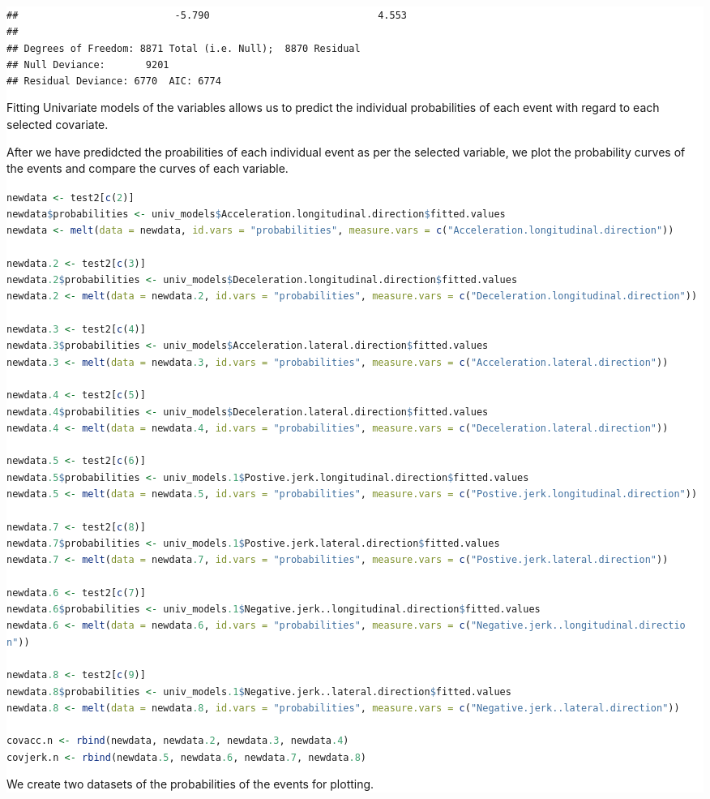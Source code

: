 ```
##                           -5.790                             4.553  
## 
## Degrees of Freedom: 8871 Total (i.e. Null);  8870 Residual
## Null Deviance:	    9201 
## Residual Deviance: 6770 	AIC: 6774
```

Fitting Univariate models of the variables allows us to predict the individual probabilities of each event with regard to each selected covariate.

After we have predidcted the proabilities of each individual event as per the selected variable, we plot the probability curves of the events and compare the curves of each variable.


```r
newdata <- test2[c(2)]
newdata$probabilities <- univ_models$Acceleration.longitudinal.direction$fitted.values
newdata <- melt(data = newdata, id.vars = "probabilities", measure.vars = c("Acceleration.longitudinal.direction"))

newdata.2 <- test2[c(3)]
newdata.2$probabilities <- univ_models$Deceleration.longitudinal.direction$fitted.values
newdata.2 <- melt(data = newdata.2, id.vars = "probabilities", measure.vars = c("Deceleration.longitudinal.direction"))

newdata.3 <- test2[c(4)]
newdata.3$probabilities <- univ_models$Acceleration.lateral.direction$fitted.values
newdata.3 <- melt(data = newdata.3, id.vars = "probabilities", measure.vars = c("Acceleration.lateral.direction"))

newdata.4 <- test2[c(5)]
newdata.4$probabilities <- univ_models$Deceleration.lateral.direction$fitted.values
newdata.4 <- melt(data = newdata.4, id.vars = "probabilities", measure.vars = c("Deceleration.lateral.direction"))

newdata.5 <- test2[c(6)]
newdata.5$probabilities <- univ_models.1$Postive.jerk.longitudinal.direction$fitted.values
newdata.5 <- melt(data = newdata.5, id.vars = "probabilities", measure.vars = c("Postive.jerk.longitudinal.direction"))

newdata.7 <- test2[c(8)]
newdata.7$probabilities <- univ_models.1$Postive.jerk.lateral.direction$fitted.values
newdata.7 <- melt(data = newdata.7, id.vars = "probabilities", measure.vars = c("Postive.jerk.lateral.direction"))

newdata.6 <- test2[c(7)]
newdata.6$probabilities <- univ_models.1$Negative.jerk..longitudinal.direction$fitted.values
newdata.6 <- melt(data = newdata.6, id.vars = "probabilities", measure.vars = c("Negative.jerk..longitudinal.direction"))

newdata.8 <- test2[c(9)]
newdata.8$probabilities <- univ_models.1$Negative.jerk..lateral.direction$fitted.values
newdata.8 <- melt(data = newdata.8, id.vars = "probabilities", measure.vars = c("Negative.jerk..lateral.direction"))

covacc.n <- rbind(newdata, newdata.2, newdata.3, newdata.4)
covjerk.n <- rbind(newdata.5, newdata.6, newdata.7, newdata.8)
```
We create two datasets of the probabilities of the events for plotting.
